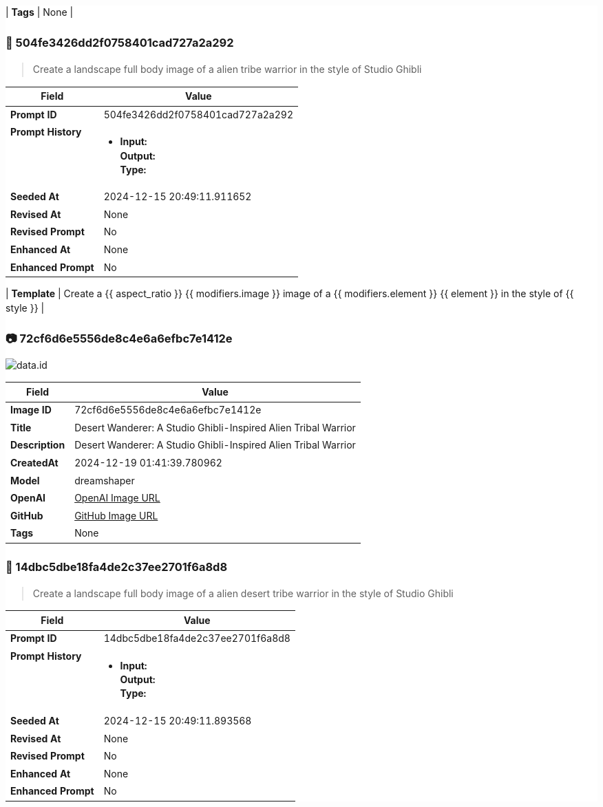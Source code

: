 | **Tags**       | None                                                                                                                   |

### 📜 504fe3426dd2f0758401cad727a2a292

> Create a landscape full body image of a alien tribe warrior in the style of Studio Ghibli

| Field          | Value                                                                                                                                                                      |
|----------------|----------------------------------------------------------------------------------------------------------------------------------------------------------------------------|
| **Prompt ID**  | 504fe3426dd2f0758401cad727a2a292                                                                                                                                                            |
| **Prompt History** | <ul><li>**Input:**  <br> **Output:**  <br> **Type:** </li></ul> |
| **Seeded At** | 2024-12-15 20:49:11.911652                                                                                                                                                   |
| **Revised At** | None                                                                                                                                                   |
| **Revised Prompt** | No                                                                                                                                                                      |
| **Enhanced At** | None                                                                                                                                                  |
| **Enhanced Prompt** | No                                                                                                                                                                    |

| **Template**   | Create a {{ aspect_ratio }} {{ modifiers.image }} image of a {{ modifiers.element }} {{ element }} in the style of {{ style }}                                                                                                                                           |


### 📷 72cf6d6e5556de8c4e6a6efbc7e1412e 

![data.id](./72cf6d6e5556de8c4e6a6efbc7e1412e/72cf6d6e5556de8c4e6a6efbc7e1412e.jpg)

| Field          | Value                                                                                                                     |
|----------------|---------------------------------------------------------------------------------------------------------------------------|
| **Image ID**             | 72cf6d6e5556de8c4e6a6efbc7e1412e                                                                                                             |
| **Title**           | Desert Wanderer: A Studio Ghibli-Inspired Alien Tribal Warrior                                                                                                       |
| **Description**           | Desert Wanderer: A Studio Ghibli-Inspired Alien Tribal Warrior                                                                                                       |
| **CreatedAt**        | 2024-12-19 01:41:39.780962                                                                                                        |
| **Model**        | dreamshaper                                                                                                        |
| **OpenAI**         | [OpenAI Image URL](http://192.168.1.85:8081/generated-images/b642538292123.png)                                                                                |
| **GitHub**         | [GitHub Image URL](https://raw.githubusercontent.com/Caneta-Silva/weeb/refs/heads/main/images/72cf6d6e5556de8c4e6a6efbc7e1412e/72cf6d6e5556de8c4e6a6efbc7e1412e.jpg)                                                                                |
| **Tags**       | None                                                                                                                   |

### 📜 14dbc5dbe18fa4de2c37ee2701f6a8d8

> Create a landscape full body image of a alien desert tribe warrior in the style of Studio Ghibli

| Field          | Value                                                                                                                                                                      |
|----------------|----------------------------------------------------------------------------------------------------------------------------------------------------------------------------|
| **Prompt ID**  | 14dbc5dbe18fa4de2c37ee2701f6a8d8                                                                                                                                                            |
| **Prompt History** | <ul><li>**Input:**  <br> **Output:**  <br> **Type:** </li></ul> |
| **Seeded At** | 2024-12-15 20:49:11.893568                                                                                                                                                   |
| **Revised At** | None                                                                                                                                                   |
| **Revised Prompt** | No                                                                                                                                                                      |
| **Enhanced At** | None                                                                                                                                                  |
| **Enhanced Prompt** | No                                                                                                                                                                    |
